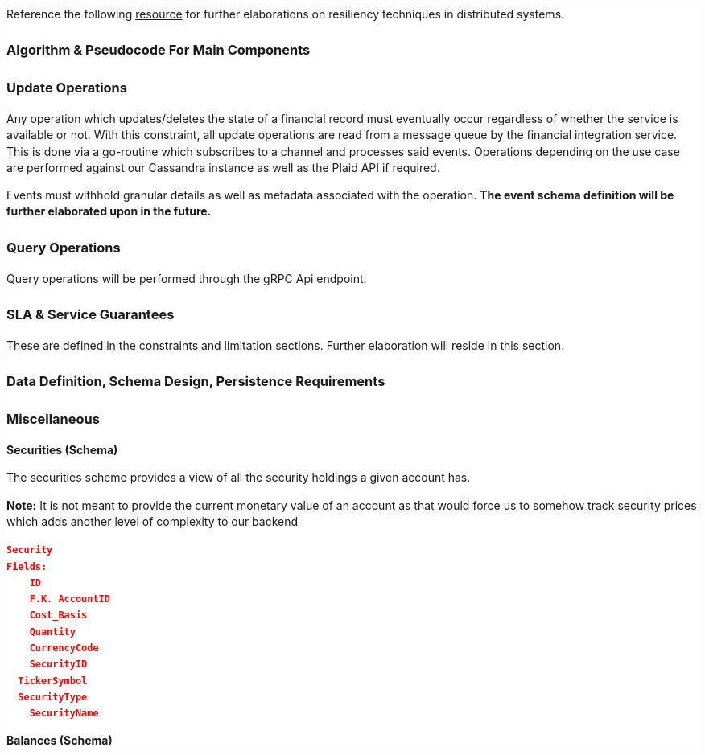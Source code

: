 Reference the following [resource](https://docs.microsoft.com/en-us/dotnet/architecture/microservices/architect-microservice-container-applications/resilient-high-availability-microservices) for further elaborations on resiliency techniques in distributed systems.

### Algorithm & Pseudocode For Main Components

### Update Operations

Any operation which updates/deletes the state of a financial record must eventually occur regardless of whether the service is available or not. With this constraint, all update operations are read from a message queue by the financial integration service. This is done via a go-routine which subscribes to a channel and processes said events. Operations depending on the use case are performed against our Cassandra instance as well as the Plaid API if required.

Events must withhold granular details as well as metadata associated with the operation. **The event schema definition will be further elaborated upon in the future.**

### Query Operations

Query operations will be performed through the gRPC Api endpoint.

### SLA & Service Guarantees

These are defined in the constraints and limitation sections. Further elaboration will reside in this section.

### Data Definition, Schema Design, Persistence Requirements

### Miscellaneous

**Securities (Schema)**

The securities scheme provides a view of all the security holdings a given account has.

**Note:** It is not meant to provide the current monetary value of an account as that would force us to somehow track security prices which adds another level of complexity to our backend

```json
Security
Fields:
	ID
	F.K. AccountID
	Cost_Basis
	Quantity
	CurrencyCode
	SecurityID
  TickerSymbol
  SecurityType
	SecurityName
```

**Balances (Schema)**
